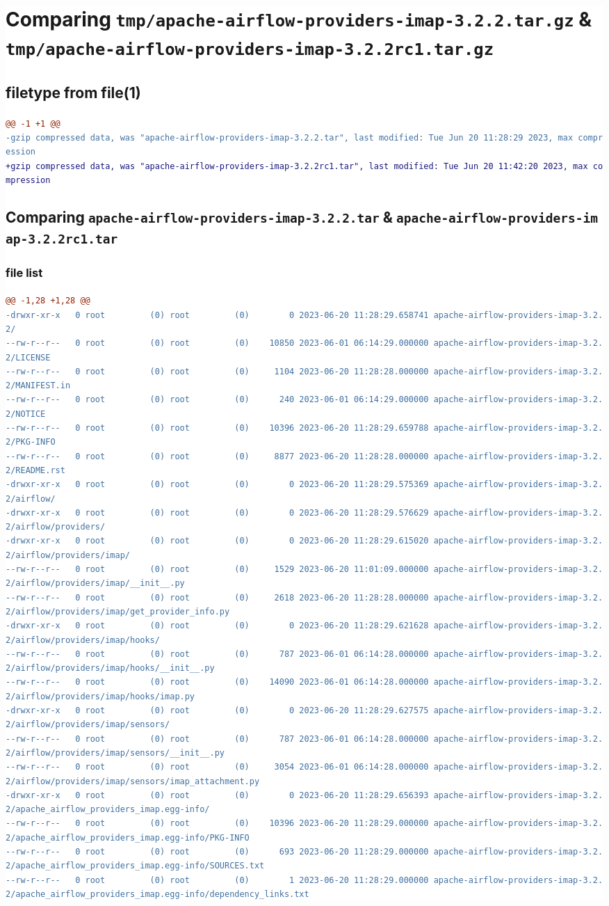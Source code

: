 # Comparing `tmp/apache-airflow-providers-imap-3.2.2.tar.gz` & `tmp/apache-airflow-providers-imap-3.2.2rc1.tar.gz`

## filetype from file(1)

```diff
@@ -1 +1 @@
-gzip compressed data, was "apache-airflow-providers-imap-3.2.2.tar", last modified: Tue Jun 20 11:28:29 2023, max compression
+gzip compressed data, was "apache-airflow-providers-imap-3.2.2rc1.tar", last modified: Tue Jun 20 11:42:20 2023, max compression
```

## Comparing `apache-airflow-providers-imap-3.2.2.tar` & `apache-airflow-providers-imap-3.2.2rc1.tar`

### file list

```diff
@@ -1,28 +1,28 @@
-drwxr-xr-x   0 root         (0) root         (0)        0 2023-06-20 11:28:29.658741 apache-airflow-providers-imap-3.2.2/
--rw-r--r--   0 root         (0) root         (0)    10850 2023-06-01 06:14:29.000000 apache-airflow-providers-imap-3.2.2/LICENSE
--rw-r--r--   0 root         (0) root         (0)     1104 2023-06-20 11:28:28.000000 apache-airflow-providers-imap-3.2.2/MANIFEST.in
--rw-r--r--   0 root         (0) root         (0)      240 2023-06-01 06:14:29.000000 apache-airflow-providers-imap-3.2.2/NOTICE
--rw-r--r--   0 root         (0) root         (0)    10396 2023-06-20 11:28:29.659788 apache-airflow-providers-imap-3.2.2/PKG-INFO
--rw-r--r--   0 root         (0) root         (0)     8877 2023-06-20 11:28:28.000000 apache-airflow-providers-imap-3.2.2/README.rst
-drwxr-xr-x   0 root         (0) root         (0)        0 2023-06-20 11:28:29.575369 apache-airflow-providers-imap-3.2.2/airflow/
-drwxr-xr-x   0 root         (0) root         (0)        0 2023-06-20 11:28:29.576629 apache-airflow-providers-imap-3.2.2/airflow/providers/
-drwxr-xr-x   0 root         (0) root         (0)        0 2023-06-20 11:28:29.615020 apache-airflow-providers-imap-3.2.2/airflow/providers/imap/
--rw-r--r--   0 root         (0) root         (0)     1529 2023-06-20 11:01:09.000000 apache-airflow-providers-imap-3.2.2/airflow/providers/imap/__init__.py
--rw-r--r--   0 root         (0) root         (0)     2618 2023-06-20 11:28:28.000000 apache-airflow-providers-imap-3.2.2/airflow/providers/imap/get_provider_info.py
-drwxr-xr-x   0 root         (0) root         (0)        0 2023-06-20 11:28:29.621628 apache-airflow-providers-imap-3.2.2/airflow/providers/imap/hooks/
--rw-r--r--   0 root         (0) root         (0)      787 2023-06-01 06:14:28.000000 apache-airflow-providers-imap-3.2.2/airflow/providers/imap/hooks/__init__.py
--rw-r--r--   0 root         (0) root         (0)    14090 2023-06-01 06:14:28.000000 apache-airflow-providers-imap-3.2.2/airflow/providers/imap/hooks/imap.py
-drwxr-xr-x   0 root         (0) root         (0)        0 2023-06-20 11:28:29.627575 apache-airflow-providers-imap-3.2.2/airflow/providers/imap/sensors/
--rw-r--r--   0 root         (0) root         (0)      787 2023-06-01 06:14:28.000000 apache-airflow-providers-imap-3.2.2/airflow/providers/imap/sensors/__init__.py
--rw-r--r--   0 root         (0) root         (0)     3054 2023-06-01 06:14:28.000000 apache-airflow-providers-imap-3.2.2/airflow/providers/imap/sensors/imap_attachment.py
-drwxr-xr-x   0 root         (0) root         (0)        0 2023-06-20 11:28:29.656393 apache-airflow-providers-imap-3.2.2/apache_airflow_providers_imap.egg-info/
--rw-r--r--   0 root         (0) root         (0)    10396 2023-06-20 11:28:29.000000 apache-airflow-providers-imap-3.2.2/apache_airflow_providers_imap.egg-info/PKG-INFO
--rw-r--r--   0 root         (0) root         (0)      693 2023-06-20 11:28:29.000000 apache-airflow-providers-imap-3.2.2/apache_airflow_providers_imap.egg-info/SOURCES.txt
--rw-r--r--   0 root         (0) root         (0)        1 2023-06-20 11:28:29.000000 apache-airflow-providers-imap-3.2.2/apache_airflow_providers_imap.egg-info/dependency_links.txt
```